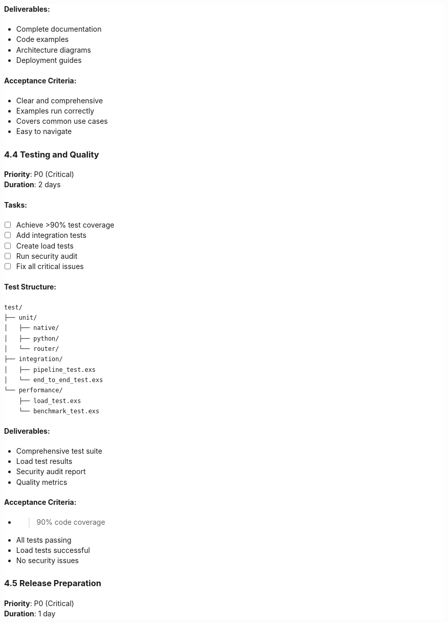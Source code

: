 #### Deliverables:
- Complete documentation
- Code examples
- Architecture diagrams
- Deployment guides

#### Acceptance Criteria:
- Clear and comprehensive
- Examples run correctly
- Covers common use cases
- Easy to navigate

### 4.4 Testing and Quality
**Priority**: P0 (Critical)  
**Duration**: 2 days

#### Tasks:
- [ ] Achieve >90% test coverage
- [ ] Add integration tests
- [ ] Create load tests
- [ ] Run security audit
- [ ] Fix all critical issues

#### Test Structure:
```
test/
├── unit/
│   ├── native/
│   ├── python/
│   └── router/
├── integration/
│   ├── pipeline_test.exs
│   └── end_to_end_test.exs
└── performance/
    ├── load_test.exs
    └── benchmark_test.exs
```

#### Deliverables:
- Comprehensive test suite
- Load test results
- Security audit report
- Quality metrics

#### Acceptance Criteria:
- >90% code coverage
- All tests passing
- Load tests successful
- No security issues

### 4.5 Release Preparation
**Priority**: P0 (Critical)  
**Duration**: 1 day

